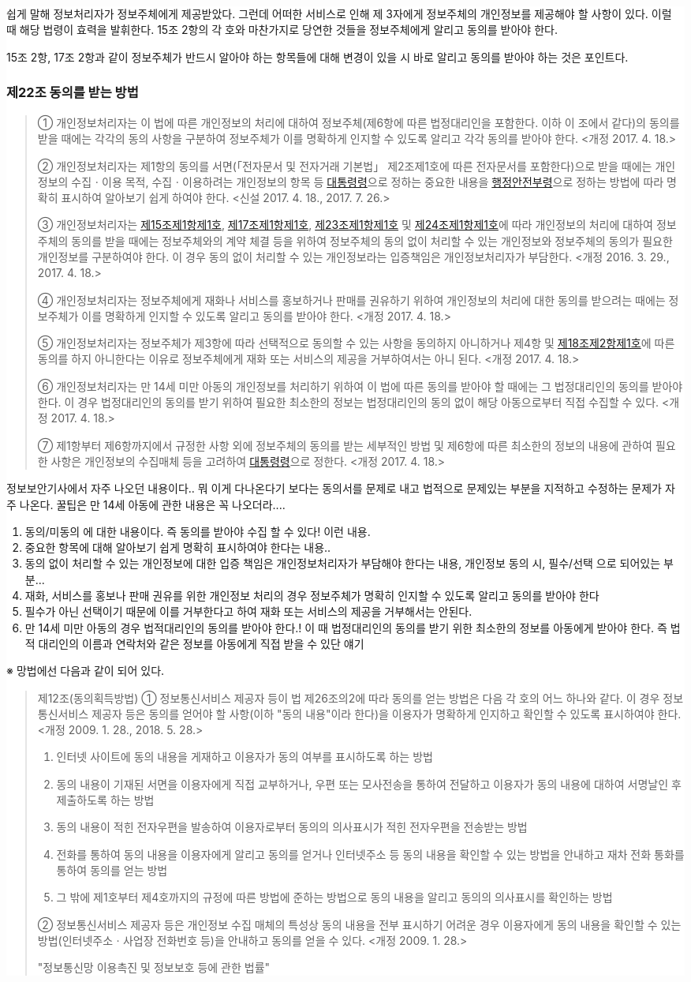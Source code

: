 쉽게 말해 정보처리자가 정보주체에게 제공받았다. 그런데 어떠한 서비스로 인해 제 3자에게 정보주체의 개인정보를 제공해야 할 사항이 있다. 이럴 때 해당 법령이 효력을 발휘한다. 15조 2항의 각 호와 마찬가지로 당연한 것들을 정보주체에게 알리고 동의를 받아야 한다.

15조 2항, 17조 2항과 같이 정보주체가 반드시 알아야 하는 항목들에 대해 변경이 있을 시 바로 알리고 동의를 받아야 하는 것은 포인트다.



### 제22조 동의를 받는 방법

> ① 개인정보처리자는 이 법에 따른 개인정보의 처리에 대하여 정보주체(제6항에 따른 법정대리인을 포함한다. 이하 이 조에서 같다)의 동의를 받을 때에는 각각의 동의 사항을 구분하여 정보주체가 이를 명확하게 인지할 수 있도록 알리고 각각 동의를 받아야 한다.  <개정 2017. 4. 18.>
>
> ② 개인정보처리자는 제1항의 동의를 서면(「전자문서 및 전자거래 기본법」 제2조제1호에 따른 전자문서를 포함한다)으로 받을 때에는 개인정보의 수집ㆍ이용 목적, 수집ㆍ이용하려는 개인정보의 항목 등 [대통령령](javascript:;)으로 정하는 중요한 내용을 [행정안전부령](javascript:;)으로 정하는 방법에 따라 명확히 표시하여 알아보기 쉽게 하여야 한다.  <신설 2017. 4. 18., 2017. 7. 26.>
>
> ③ 개인정보처리자는 [제15조](javascript:;)[제1항](javascript:;)[제1호](javascript:;), [제17조](javascript:;)[제1항](javascript:;)[제1호](javascript:;), [제23조](javascript:;)[제1항](javascript:;)[제1호](javascript:;) 및 [제24조](javascript:;)[제1항](javascript:;)[제1호](javascript:;)에 따라 개인정보의 처리에 대하여 정보주체의 동의를 받을 때에는 정보주체와의 계약 체결 등을 위하여 정보주체의 동의 없이 처리할 수 있는 개인정보와 정보주체의 동의가 필요한 개인정보를 구분하여야 한다. 이 경우 동의 없이 처리할 수 있는 개인정보라는 입증책임은 개인정보처리자가 부담한다.  <개정 2016. 3. 29., 2017. 4. 18.>
>
> ④ 개인정보처리자는 정보주체에게 재화나 서비스를 홍보하거나 판매를 권유하기 위하여 개인정보의 처리에 대한 동의를 받으려는 때에는 정보주체가 이를 명확하게 인지할 수 있도록 알리고 동의를 받아야 한다.  <개정 2017. 4. 18.>
>
> ⑤ 개인정보처리자는 정보주체가 제3항에 따라 선택적으로 동의할 수 있는 사항을 동의하지 아니하거나 제4항 및 [제18조](javascript:;)[제2항](javascript:;)[제1호](javascript:;)에 따른 동의를 하지 아니한다는 이유로 정보주체에게 재화 또는 서비스의 제공을 거부하여서는 아니 된다.  <개정 2017. 4. 18.>
>
> ⑥ 개인정보처리자는 만 14세 미만 아동의 개인정보를 처리하기 위하여 이 법에 따른 동의를 받아야 할 때에는 그 법정대리인의 동의를 받아야 한다. 이 경우 법정대리인의 동의를 받기 위하여 필요한 최소한의 정보는 법정대리인의 동의 없이 해당 아동으로부터 직접 수집할 수 있다.  <개정 2017. 4. 18.>
>
> ⑦ 제1항부터 제6항까지에서 규정한 사항 외에 정보주체의 동의를 받는 세부적인 방법 및 제6항에 따른 최소한의 정보의 내용에 관하여 필요한 사항은 개인정보의 수집매체 등을 고려하여 [대통령령](javascript:;)으로 정한다.  <개정 2017. 4. 18.>

정보보안기사에서 자주 나오던 내용이다.. 뭐 이게 다나온다기 보다는 동의서를 문제로 내고 법적으로 문제있는 부분을 지적하고 수정하는 문제가 자주 나온다. 꿀팁은 만 14세 아동에 관한 내용은 꼭 나오더라....

1. 동의/미동의 에 대한 내용이다. 즉 동의를 받아야 수집 할 수 있다! 이런 내용.
2. 중요한 항목에 대해 알아보기 쉽게 명확히 표시하여야 한다는 내용.. 
3. 동의 없이 처리할 수 있는 개인정보에 대한 입증 책임은 개인정보처리자가 부담해야 한다는 내용, 개인정보 동의 시, 필수/선택 으로 되어있는 부분...
4. 재화, 서비스를 홍보나 판매 권유를 위한 개인정보 처리의 경우 정보주체가 명확히 인지할 수 있도록 알리고 동의를 받아야 한다
5. 필수가 아닌 선택이기 때문에 이를 거부한다고 하여 재화 또는 서비스의 제공을 거부해서는 안된다.
6. 만 14세 미만 아동의 경우 법적대리인의 동의를 받아야 한다.! 이 때 법정대리인의 동의를 받기 위한 최소한의 정보를 아동에게 받아야 한다. 즉 법적 대리인의 이름과 연락처와 같은 정보를 아동에게 직접 받을 수 있단 얘기 

※ 망법에선 다음과 같이 되어 있다.

> 제12조(동의획득방법) ① 정보통신서비스 제공자 등이 법 제26조의2에 따라 동의를 얻는 방법은 다음 각 호의 어느 하나와 같다. 이 경우 정보통신서비스 제공자 등은 동의를 얻어야 할 사항(이하 "동의 내용"이라 한다)을 이용자가 명확하게 인지하고 확인할 수 있도록 표시하여야 한다.  <개정 2009. 1. 28., 2018. 5. 28.>
>
> 1. 인터넷 사이트에 동의 내용을 게재하고 이용자가 동의 여부를 표시하도록 하는 방법
>
> 2. 동의 내용이 기재된 서면을 이용자에게 직접 교부하거나, 우편 또는 모사전송을 통하여 전달하고 이용자가 동의 내용에 대하여 서명날인 후 제출하도록 하는 방법
>
> 3. 동의 내용이 적힌 전자우편을 발송하여 이용자로부터 동의의 의사표시가 적힌 전자우편을 전송받는 방법
>
> 4. 전화를 통하여 동의 내용을 이용자에게 알리고 동의를 얻거나 인터넷주소 등 동의 내용을 확인할 수 있는 방법을 안내하고 재차 전화 통화를 통하여 동의를 얻는 방법
>
> 5. 그 밖에 제1호부터 제4호까지의 규정에 따른 방법에 준하는 방법으로 동의 내용을 알리고 동의의 의사표시를 확인하는 방법
>
> ② 정보통신서비스 제공자 등은 개인정보 수집 매체의 특성상 동의 내용을 전부 표시하기 어려운 경우 이용자에게 동의 내용을 확인할 수 있는 방법(인터넷주소ㆍ사업장 전화번호 등)을 안내하고 동의를 얻을 수 있다.  <개정 2009. 1. 28.>
>
> "정보통신망 이용촉진 및 정보보호 등에 관한 법률"
